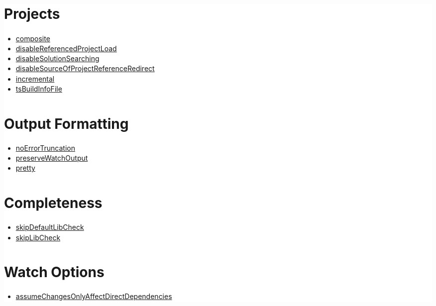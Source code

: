 # Projects
* [composite](https://www.typescriptlang.org/tsconfig)
* [disableReferencedProjectLoad](https://www.typescriptlang.org/tsconfig)
* [disableSolutionSearching](https://www.typescriptlang.org/tsconfig)
* [disableSourceOfProjectReferenceRedirect](https://www.typescriptlang.org/tsconfig)
* [incremental](https://www.typescriptlang.org/tsconfig)
* [tsBuildInfoFile](https://www.typescriptlang.org/tsconfig)

# Output Formatting
* [noErrorTruncation](https://www.typescriptlang.org/tsconfig)
* [preserveWatchOutput](https://www.typescriptlang.org/tsconfig)
* [pretty](https://www.typescriptlang.org/tsconfig)

# Completeness
* [skipDefaultLibCheck](https://www.typescriptlang.org/tsconfig)
* [skipLibCheck](https://www.typescriptlang.org/tsconfig)

# Watch Options
* [assumeChangesOnlyAffectDirectDependencies](https://www.typescriptlang.org/tsconfig)


